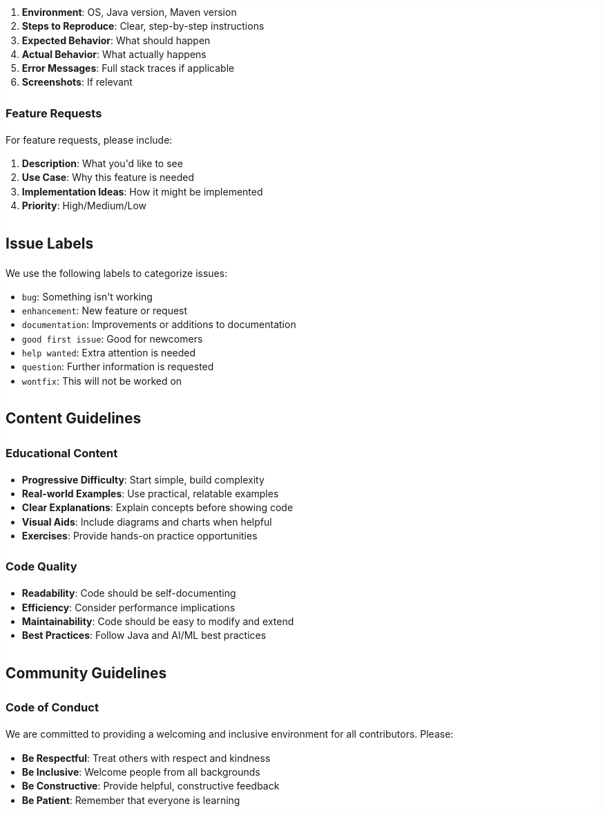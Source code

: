 1. **Environment**: OS, Java version, Maven version
2. **Steps to Reproduce**: Clear, step-by-step instructions
3. **Expected Behavior**: What should happen
4. **Actual Behavior**: What actually happens
5. **Error Messages**: Full stack traces if applicable
6. **Screenshots**: If relevant

### Feature Requests

For feature requests, please include:

1. **Description**: What you'd like to see
2. **Use Case**: Why this feature is needed
3. **Implementation Ideas**: How it might be implemented
4. **Priority**: High/Medium/Low

## Issue Labels

We use the following labels to categorize issues:

- `bug`: Something isn't working
- `enhancement`: New feature or request
- `documentation`: Improvements or additions to documentation
- `good first issue`: Good for newcomers
- `help wanted`: Extra attention is needed
- `question`: Further information is requested
- `wontfix`: This will not be worked on

##   Content Guidelines

### Educational Content

- **Progressive Difficulty**: Start simple, build complexity
- **Real-world Examples**: Use practical, relatable examples
- **Clear Explanations**: Explain concepts before showing code
- **Visual Aids**: Include diagrams and charts when helpful
- **Exercises**: Provide hands-on practice opportunities

### Code Quality

- **Readability**: Code should be self-documenting
- **Efficiency**: Consider performance implications
- **Maintainability**: Code should be easy to modify and extend
- **Best Practices**: Follow Java and AI/ML best practices

##   Community Guidelines

### Code of Conduct

We are committed to providing a welcoming and inclusive environment for all contributors. Please:

- **Be Respectful**: Treat others with respect and kindness
- **Be Inclusive**: Welcome people from all backgrounds
- **Be Constructive**: Provide helpful, constructive feedback
- **Be Patient**: Remember that everyone is learning
